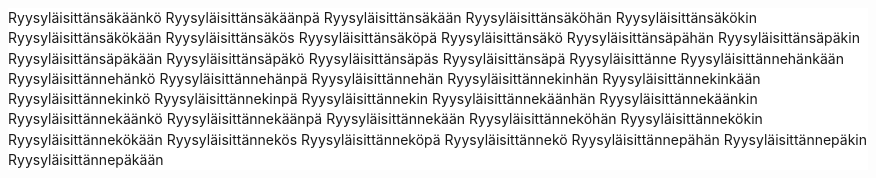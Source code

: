 Ryysyläisittänsäkäänkö
Ryysyläisittänsäkäänpä
Ryysyläisittänsäkään
Ryysyläisittänsäköhän
Ryysyläisittänsäkökin
Ryysyläisittänsäkökään
Ryysyläisittänsäkös
Ryysyläisittänsäköpä
Ryysyläisittänsäkö
Ryysyläisittänsäpähän
Ryysyläisittänsäpäkin
Ryysyläisittänsäpäkään
Ryysyläisittänsäpäkö
Ryysyläisittänsäpäs
Ryysyläisittänsäpä
Ryysyläisittänne
Ryysyläisittännehänkään
Ryysyläisittännehänkö
Ryysyläisittännehänpä
Ryysyläisittännehän
Ryysyläisittännekinhän
Ryysyläisittännekinkään
Ryysyläisittännekinkö
Ryysyläisittännekinpä
Ryysyläisittännekin
Ryysyläisittännekäänhän
Ryysyläisittännekäänkin
Ryysyläisittännekäänkö
Ryysyläisittännekäänpä
Ryysyläisittännekään
Ryysyläisittänneköhän
Ryysyläisittännekökin
Ryysyläisittännekökään
Ryysyläisittännekös
Ryysyläisittänneköpä
Ryysyläisittännekö
Ryysyläisittännepähän
Ryysyläisittännepäkin
Ryysyläisittännepäkään
